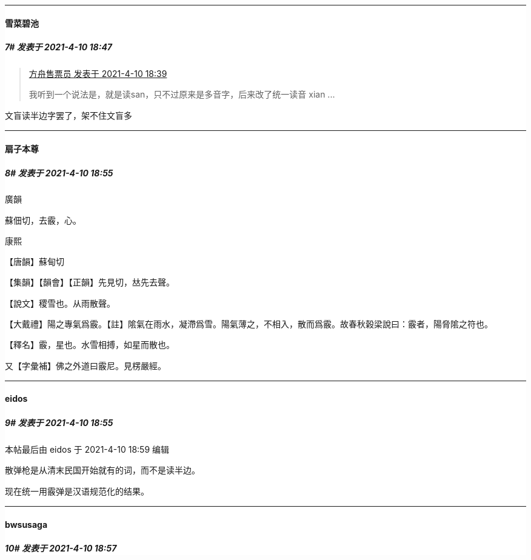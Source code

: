 
-----

####  雪菜碧池  
##### 7#       发表于 2021-4-10 18:47


<blockquote><a href="httphttps://bbs.saraba1st.com/2b/forum.php?mod=redirect&amp;goto=findpost&amp;pid=50896450&amp;ptid=1998293" target="_blank">方舟售票员 发表于 2021-4-10 18:39</a>

我听到一个说法是，就是读san，只不过原来是多音字，后来改了统一读音 xian ...</blockquote>
文盲读半边字罢了，架不住文盲多


-----

####  扇子本尊  
##### 8#       发表于 2021-4-10 18:55


廣韻


蘇佃切，去霰，心。


康熙


【唐韻】蘇甸切


【集韻】【韻會】【正韻】先見切，𠀤先去聲。


【說文】稷雪也。从雨散聲。


【大戴禮】陽之專氣爲霰。【註】隂氣在雨水，凝滯爲雪。陽氣薄之，不相入，散而爲霰。故春秋榖梁說曰：霰者，陽脅隂之符也。


【釋名】霰，星也。水雪相搏，如星而散也。


又【字彙補】佛之外道曰霰尼。見楞嚴經。


-----

####  eidos  
##### 9#       发表于 2021-4-10 18:55


 本帖最后由 eidos 于 2021-4-10 18:59 编辑 

散弹枪是从清末民国开始就有的词，而不是读半边。

现在统一用霰弹是汉语规范化的结果。


-----

####  bwsusaga  
##### 10#       发表于 2021-4-10 18:57

